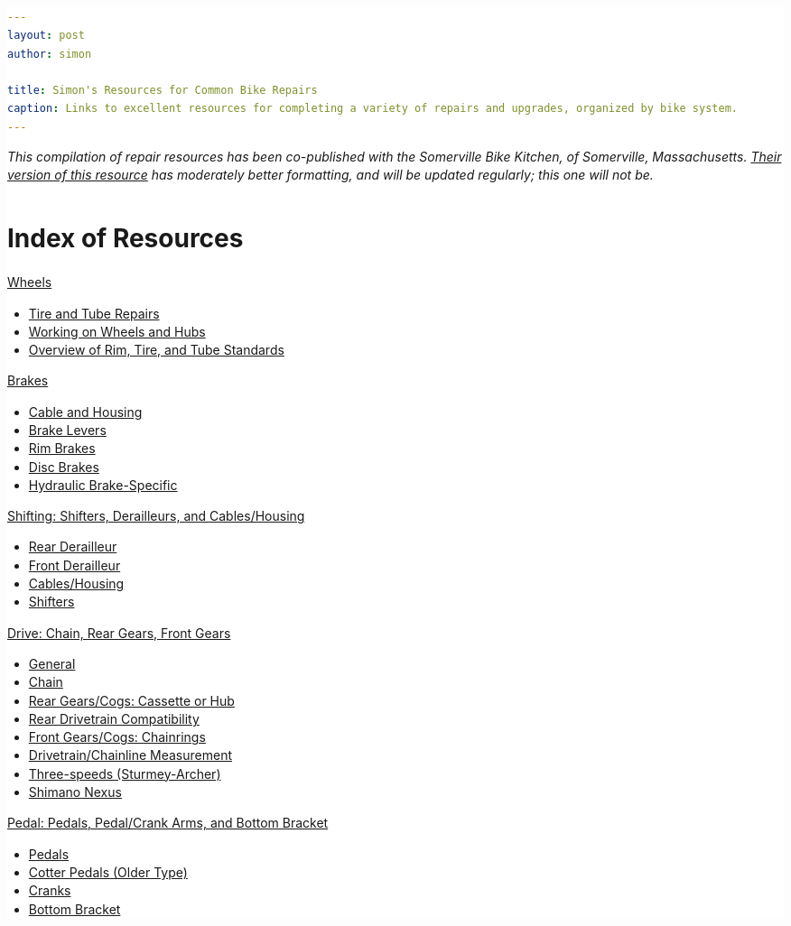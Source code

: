 ```yaml
---
layout: post
author: simon

title: Simon's Resources for Common Bike Repairs
caption: Links to excellent resources for completing a variety of repairs and upgrades, organized by bike system.
---
```

*This compilation of repair resources has been co-published with the Somerville Bike Kitchen, of Somerville, Massachusetts. [Their version of this resource](https://somervillebikekitchen.org/resources-for-common-repairs-and-upgrades/) has moderately better formatting, and will be updated regularly; this one will not be.*

# Index of Resources
[Wheels](#wheels)
- [Tire and Tube Repairs](#tire-and-tube-repairs)
- [Working on Wheels and Hubs](#working-on-wheels-and-hubs)
- [Overview of Rim, Tire, and Tube Standards](#overview-of-rim-tire-and-tube-standards)

[Brakes](#brakes)
- [Cable and Housing](#cable-and-housing)
- [Brake Levers](#brake-levers)
- [Rim Brakes](#rim-brakes)
- [Disc Brakes](#disc-brakes)
- [Hydraulic Brake-Specific](#hydraulic-brake-specific)

[Shifting: Shifters, Derailleurs, and Cables/Housing](#shifting-shifters-derailleurs-and-cableshousing)
- [Rear Derailleur](#rear-derailleur)
- [Front Derailleur](#front-derailleur)
- [Cables/Housing](#cableshousing)
- [Shifters](#shifters)

[Drive: Chain, Rear Gears, Front Gears](#drive-chain-rear-gears-front-gears)
- [General](#general)
- [Chain](#chain)
- [Rear Gears/Cogs: Cassette or Hub](#rear-gearscogs-cassette-or-hub)
- [Rear Drivetrain Compatibility](#rear-drivetrain-compatibility)
- [Front Gears/Cogs: Chainrings](#front-gearscogs-chainrings)
- [Drivetrain/Chainline Measurement](#drivetrainchainline-measurement)
- [Three-speeds (Sturmey-Archer)](#three-speeds-sturmey-archer)
- [Shimano Nexus](#shimano-nexus)

[Pedal: Pedals, Pedal/Crank Arms, and Bottom Bracket](#pedal-pedals-pedalcrank-arms-and-bottom-bracket)
- [Pedals](#pedals)
- [Cotter Pedals (Older Type)](#cotter-pedals-older-type)
- [Cranks](#cranks)
- [Bottom Bracket](#bottom-bracket)
